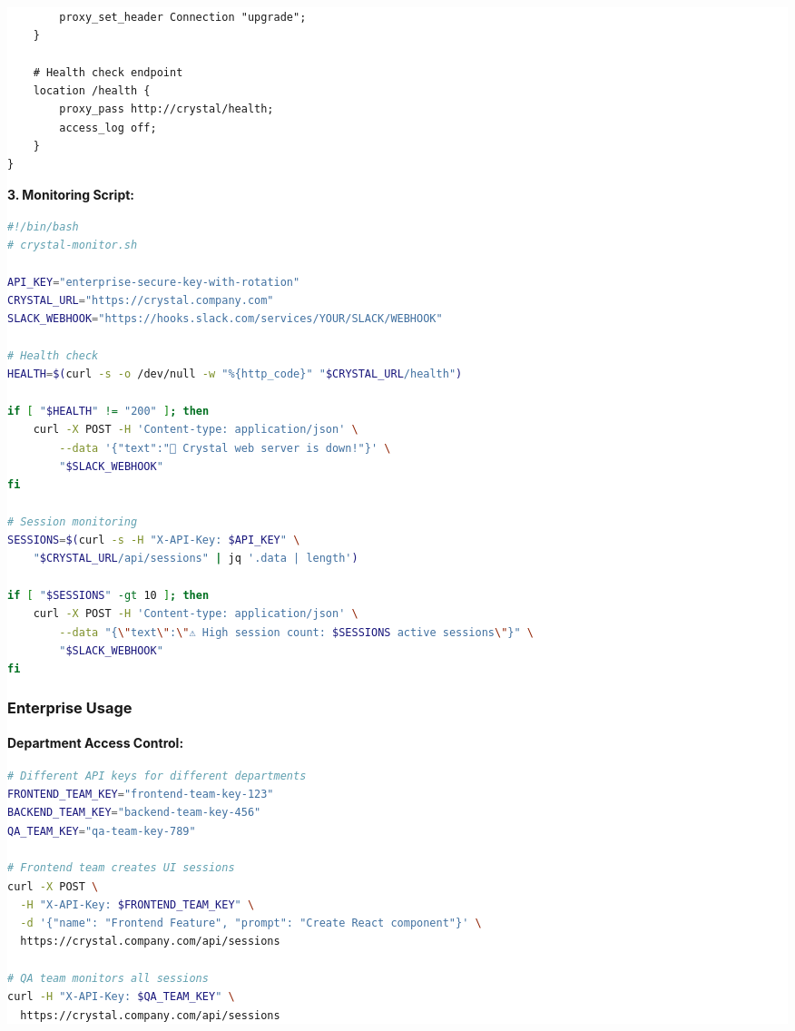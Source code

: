 ```nginx
        proxy_set_header Connection "upgrade";
    }
    
    # Health check endpoint
    location /health {
        proxy_pass http://crystal/health;
        access_log off;
    }
}
```

**3. Monitoring Script:**
```bash
#!/bin/bash
# crystal-monitor.sh

API_KEY="enterprise-secure-key-with-rotation"
CRYSTAL_URL="https://crystal.company.com"
SLACK_WEBHOOK="https://hooks.slack.com/services/YOUR/SLACK/WEBHOOK"

# Health check
HEALTH=$(curl -s -o /dev/null -w "%{http_code}" "$CRYSTAL_URL/health")

if [ "$HEALTH" != "200" ]; then
    curl -X POST -H 'Content-type: application/json' \
        --data '{"text":"🚨 Crystal web server is down!"}' \
        "$SLACK_WEBHOOK"
fi

# Session monitoring
SESSIONS=$(curl -s -H "X-API-Key: $API_KEY" \
    "$CRYSTAL_URL/api/sessions" | jq '.data | length')

if [ "$SESSIONS" -gt 10 ]; then
    curl -X POST -H 'Content-type: application/json' \
        --data "{\"text\":\"⚠️ High session count: $SESSIONS active sessions\"}" \
        "$SLACK_WEBHOOK"
fi
```

### Enterprise Usage

**Department Access Control:**
```bash
# Different API keys for different departments
FRONTEND_TEAM_KEY="frontend-team-key-123"
BACKEND_TEAM_KEY="backend-team-key-456"
QA_TEAM_KEY="qa-team-key-789"

# Frontend team creates UI sessions
curl -X POST \
  -H "X-API-Key: $FRONTEND_TEAM_KEY" \
  -d '{"name": "Frontend Feature", "prompt": "Create React component"}' \
  https://crystal.company.com/api/sessions

# QA team monitors all sessions
curl -H "X-API-Key: $QA_TEAM_KEY" \
  https://crystal.company.com/api/sessions
```
